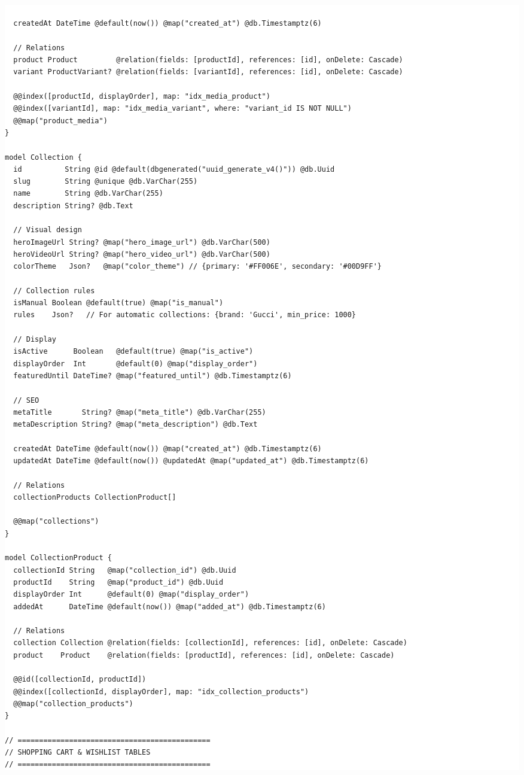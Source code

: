 ```prisma

  createdAt DateTime @default(now()) @map("created_at") @db.Timestamptz(6)

  // Relations
  product Product         @relation(fields: [productId], references: [id], onDelete: Cascade)
  variant ProductVariant? @relation(fields: [variantId], references: [id], onDelete: Cascade)

  @@index([productId, displayOrder], map: "idx_media_product")
  @@index([variantId], map: "idx_media_variant", where: "variant_id IS NOT NULL")
  @@map("product_media")
}

model Collection {
  id          String @id @default(dbgenerated("uuid_generate_v4()")) @db.Uuid
  slug        String @unique @db.VarChar(255)
  name        String @db.VarChar(255)
  description String? @db.Text

  // Visual design
  heroImageUrl String? @map("hero_image_url") @db.VarChar(500)
  heroVideoUrl String? @map("hero_video_url") @db.VarChar(500)
  colorTheme   Json?   @map("color_theme") // {primary: '#FF006E', secondary: '#00D9FF'}

  // Collection rules
  isManual Boolean @default(true) @map("is_manual")
  rules    Json?   // For automatic collections: {brand: 'Gucci', min_price: 1000}

  // Display
  isActive      Boolean   @default(true) @map("is_active")
  displayOrder  Int       @default(0) @map("display_order")
  featuredUntil DateTime? @map("featured_until") @db.Timestamptz(6)

  // SEO
  metaTitle       String? @map("meta_title") @db.VarChar(255)
  metaDescription String? @map("meta_description") @db.Text

  createdAt DateTime @default(now()) @map("created_at") @db.Timestamptz(6)
  updatedAt DateTime @default(now()) @updatedAt @map("updated_at") @db.Timestamptz(6)

  // Relations
  collectionProducts CollectionProduct[]

  @@map("collections")
}

model CollectionProduct {
  collectionId String   @map("collection_id") @db.Uuid
  productId    String   @map("product_id") @db.Uuid
  displayOrder Int      @default(0) @map("display_order")
  addedAt      DateTime @default(now()) @map("added_at") @db.Timestamptz(6)

  // Relations
  collection Collection @relation(fields: [collectionId], references: [id], onDelete: Cascade)
  product    Product    @relation(fields: [productId], references: [id], onDelete: Cascade)

  @@id([collectionId, productId])
  @@index([collectionId, displayOrder], map: "idx_collection_products")
  @@map("collection_products")
}

// =============================================
// SHOPPING CART & WISHLIST TABLES
// =============================================
```